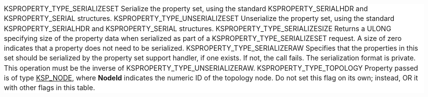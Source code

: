 </td>
</tr>
<tr>
<td>
KSPROPERTY_TYPE_SERIALIZESET

</td>
<td>
Serialize the property set, using the standard KSPROPERTY_SERIALHDR and KSPROPERTY_SERIAL structures.

</td>
</tr>
<tr>
<td>
KSPROPERTY_TYPE_UNSERIALIZESET

</td>
<td>
Unserialize the property set, using the standard KSPROPERTY_SERIALHDR and KSPROPERTY_SERIAL structures.

</td>
</tr>
<tr>
<td>
KSPROPERTY_TYPE_SERIALIZESIZE

</td>
<td>
Returns a ULONG specifying size of the property data when serialized as part of a KSPROPERTY_TYPE_SERIALIZESET request. A size of zero indicates that a property does not need to be serialized.

</td>
</tr>
<tr>
<td>
KSPROPERTY_TYPE_SERIALIZERAW

</td>
<td>
Specifies that the properties in this set should be serialized by the property set support handler, if one exists. If not, the call fails. The serialization format is private. This operation must be the inverse of KSPROPERTY_TYPE_UNSERIALIZERAW.

</td>
</tr>
<tr>
<td>
KSPROPERTY_TYPE_TOPOLOGY

</td>
<td>
Property passed is of type <a href="https://msdn.microsoft.com/library/windows/hardware/ff566720">KSP_NODE</a>, where <b>NodeId</b> indicates the numeric ID of the topology node. Do not set this flag on its own; instead, OR it with other flags in this table.
